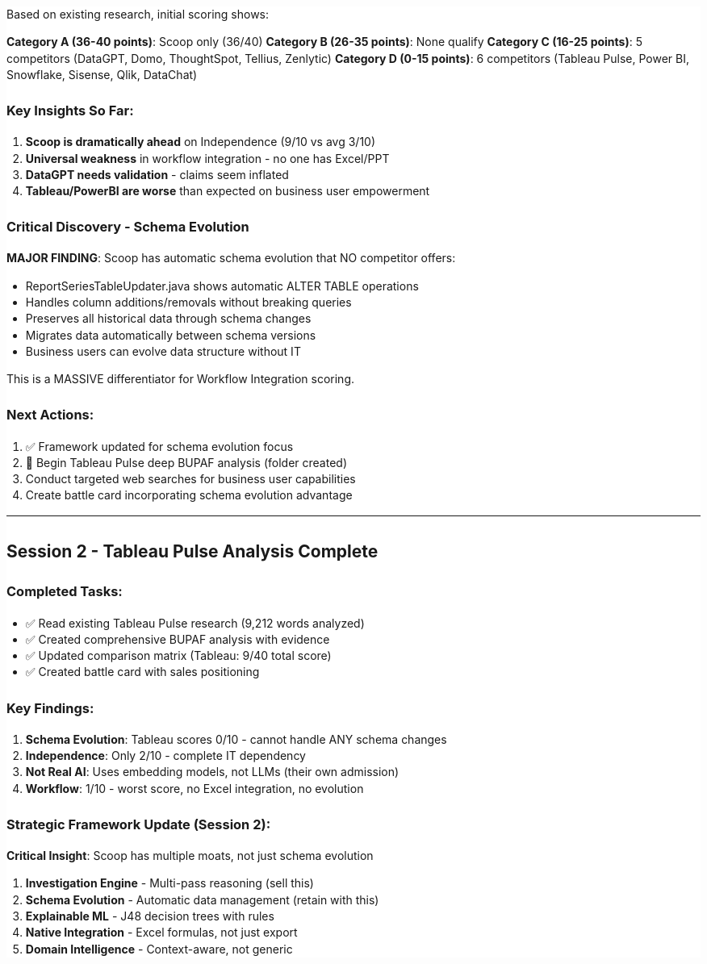 Based on existing research, initial scoring shows:

**Category A (36-40 points)**: Scoop only (36/40)
**Category B (26-35 points)**: None qualify
**Category C (16-25 points)**: 5 competitors (DataGPT, Domo, ThoughtSpot, Tellius, Zenlytic)
**Category D (0-15 points)**: 6 competitors (Tableau Pulse, Power BI, Snowflake, Sisense, Qlik, DataChat)

### Key Insights So Far:

1. **Scoop is dramatically ahead** on Independence (9/10 vs avg 3/10)
2. **Universal weakness** in workflow integration - no one has Excel/PPT
3. **DataGPT needs validation** - claims seem inflated
4. **Tableau/PowerBI are worse** than expected on business user empowerment

### Critical Discovery - Schema Evolution

**MAJOR FINDING**: Scoop has automatic schema evolution that NO competitor offers:
- ReportSeriesTableUpdater.java shows automatic ALTER TABLE operations
- Handles column additions/removals without breaking queries
- Preserves all historical data through schema changes
- Migrates data automatically between schema versions
- Business users can evolve data structure without IT

This is a MASSIVE differentiator for Workflow Integration scoring.

### Next Actions:

1. ✅ Framework updated for schema evolution focus
2. 🔄 Begin Tableau Pulse deep BUPAF analysis (folder created)
3. Conduct targeted web searches for business user capabilities
4. Create battle card incorporating schema evolution advantage

---

## Session 2 - Tableau Pulse Analysis Complete

### Completed Tasks:
- ✅ Read existing Tableau Pulse research (9,212 words analyzed)
- ✅ Created comprehensive BUPAF analysis with evidence
- ✅ Updated comparison matrix (Tableau: 9/40 total score)
- ✅ Created battle card with sales positioning

### Key Findings:
1. **Schema Evolution**: Tableau scores 0/10 - cannot handle ANY schema changes
2. **Independence**: Only 2/10 - complete IT dependency
3. **Not Real AI**: Uses embedding models, not LLMs (their own admission)
4. **Workflow**: 1/10 - worst score, no Excel integration, no evolution

### Strategic Framework Update (Session 2):
**Critical Insight**: Scoop has multiple moats, not just schema evolution
1. **Investigation Engine** - Multi-pass reasoning (sell this)
2. **Schema Evolution** - Automatic data management (retain with this)
3. **Explainable ML** - J48 decision trees with rules
4. **Native Integration** - Excel formulas, not just export
5. **Domain Intelligence** - Context-aware, not generic
